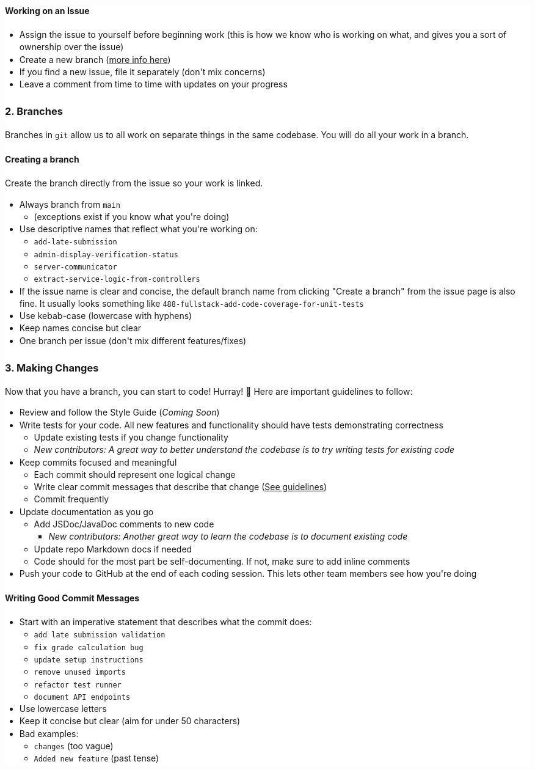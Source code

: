 #### Working on an Issue
- Assign the issue to yourself before beginning work (this is how we know
  who is working on what, and gives you a sort of ownership over the issue)
- Create a new branch ([more info here](#2-branches))
- If you find a new issue, file it separately (don't mix concerns)
- Leave a comment from time to time with updates on your progress

### 2. Branches
Branches in `git` allow us to all work on separate things in the same codebase.
You will do all your work in a branch.

#### Creating a branch
Create the branch directly from the issue so your work is linked.

- Always branch from `main`
    - (exceptions exist if you know what you're doing)
- Use descriptive names that reflect what you're working on:
    - `add-late-submission`
    - `admin-display-verification-status`
    - `server-communicator`
    - `extract-service-logic-from-controllers`
- If the issue name is clear and concise, the default branch name from clicking "Create a branch" from the issue page is
  also fine. It usually looks something like `488-fullstack-add-code-coverage-for-unit-tests`
- Use kebab-case (lowercase with hyphens)
- Keep names concise but clear
- One branch per issue (don't mix different features/fixes)

### 3. Making Changes
Now that you have a branch, you can start to code! Hurray! 🎉
Here are important guidelines to follow:

- Review and follow the Style Guide (_Coming Soon_)
- Write tests for your code. All new features and functionality should have tests demonstrating correctness
    - Update existing tests if you change functionality
    - _New contributors: A great way to better understand the codebase is to try writing tests for existing code_
- Keep commits focused and meaningful
    - Each commit should represent one logical change
    - Write clear commit messages that describe that change ([See guidelines](#writing-good-commit-messages))
    - Commit frequently
- Update documentation as you go
    - Add JSDoc/JavaDoc comments to new code
        - _New contributors: Another great way to learn the codebase is to document existing code_
    - Update repo Markdown docs if needed
    - Code should for the most part be self-documenting. If not, make sure to add inline comments
- Push your code to GitHub at the end of each coding session. This lets other team members see how you're doing

#### Writing Good Commit Messages
- Start with an imperative statement that describes what the commit does:
    - `add late submission validation`
    - `fix grade calculation bug`
    - `update setup instructions`
    - `remove unused imports`
    - `refactor test runner`
    - `document API endpoints`
- Use lowercase letters
- Keep it concise but clear (aim for under 50 characters)
- Bad examples:
    - `changes` (too vague)
    - `Added new feature` (past tense)